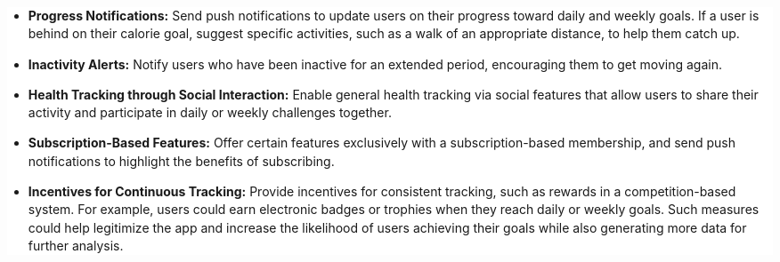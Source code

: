 * **Progress Notifications:** Send push notifications to update users on their progress toward daily and weekly goals. If a user is behind on their calorie goal, suggest specific activities, such as a walk of an appropriate distance, to help them catch up.

* **Inactivity Alerts:** Notify users who have been inactive for an extended period, encouraging them to get moving again.

* **Health Tracking through Social Interaction:** Enable general health tracking via social features that allow users to share their activity and participate in daily or weekly challenges together.

* **Subscription-Based Features:** Offer certain features exclusively with a subscription-based membership, and send push notifications to highlight the benefits of subscribing.

* **Incentives for Continuous Tracking:** Provide incentives for consistent tracking, such as rewards in a competition-based system. For example, users could earn electronic badges or trophies when they reach daily or weekly goals. Such measures could help legitimize the app and increase the likelihood of users achieving their goals while also generating more data for further analysis.

<div style="margin-bottom: 40px;">

</div>
